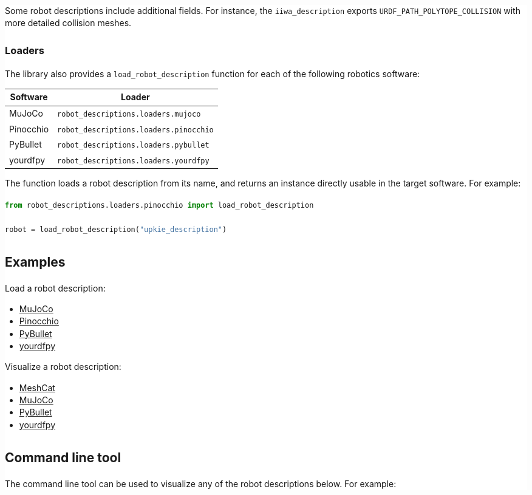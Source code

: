 Some robot descriptions include additional fields. For instance, the ``iiwa_description`` exports ``URDF_PATH_POLYTOPE_COLLISION`` with more detailed collision meshes.

### Loaders

The library also provides a `load_robot_description` function for each of the following robotics software:

| Software  | Loader                                 |
|-----------|----------------------------------------|
| MuJoCo    | `robot_descriptions.loaders.mujoco`    |
| Pinocchio | `robot_descriptions.loaders.pinocchio` |
| PyBullet  | `robot_descriptions.loaders.pybullet`  |
| yourdfpy  | `robot_descriptions.loaders.yourdfpy`  |

The function loads a robot description from its name, and returns an instance directly usable in the target software. For example:

```python
from robot_descriptions.loaders.pinocchio import load_robot_description

robot = load_robot_description("upkie_description")
```

## Examples

Load a robot description:

- [MuJoCo](https://github.com/stephane-caron/robot_descriptions.py/tree/master/examples/load_in_mujoco.py)
- [Pinocchio](https://github.com/stephane-caron/robot_descriptions.py/tree/master/examples/load_in_pinocchio.py)
- [PyBullet](https://github.com/stephane-caron/robot_descriptions.py/tree/master/examples/load_in_pybullet.py)
- [yourdfpy](https://github.com/stephane-caron/robot_descriptions.py/tree/master/examples/load_in_yourdfpy.py)

Visualize a robot description:

- [MeshCat](https://github.com/stephane-caron/robot_descriptions.py/tree/master/examples/show_in_meshcat.py)
- [MuJoCo](https://github.com/stephane-caron/robot_descriptions.py/tree/master/examples/show_in_mujoco.py)
- [PyBullet](https://github.com/stephane-caron/robot_descriptions.py/tree/master/examples/show_in_pybullet.py)
- [yourdfpy](https://github.com/stephane-caron/robot_descriptions.py/tree/master/examples/show_in_yourdfpy.py)

## Command line tool

The command line tool can be used to visualize any of the robot descriptions below. For example:
